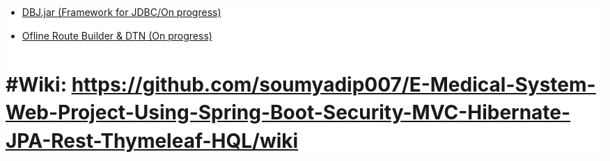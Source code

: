 - [DBJ.jar (Framework for JDBC/On progress)](https://github.com/soumyadip007/DBJ.jar)

- [Ofline Route Builder & DTN (On progress)](https://github.com/soumyadip007/Offline-Route-Builder-DTN-Messenger-Android-GPS-OSM)

# #Wiki: https://github.com/soumyadip007/E-Medical-System-Web-Project-Using-Spring-Boot-Security-MVC-Hibernate-JPA-Rest-Thymeleaf-HQL/wiki
